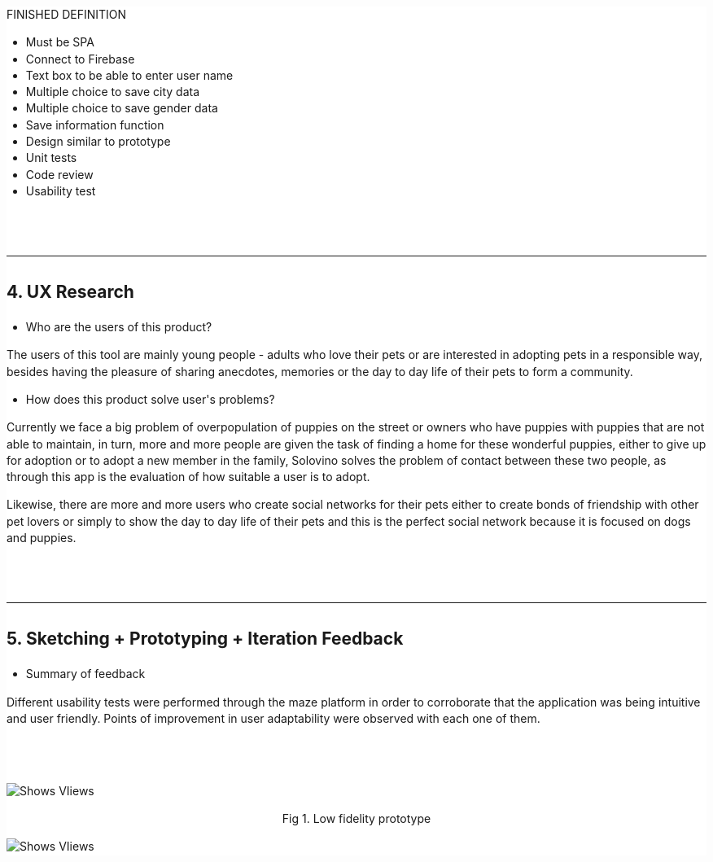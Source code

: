FINISHED DEFINITION

- Must be SPA
- Connect to Firebase
- Text box to be able to enter user name
- Multiple choice to save city data
- Multiple choice to save gender data
- Save information function
- Design similar to prototype
- Unit tests
- Code review
- Usability test

<br></br>

---

## 4. UX Research

- Who are the users of this product?

The users of this tool are mainly young people - adults who love their pets or are interested in adopting pets in a responsible way, besides having the pleasure of sharing anecdotes, memories or the day to day life of their pets to form a community.

- How does this product solve user's problems?

Currently we face a big problem of overpopulation of puppies on the street or owners who have puppies with puppies that are not able to maintain, in turn, more and more people are given the task of finding a home for these wonderful puppies, either to give up for adoption or to adopt a new member in the family, Solovino solves the problem of contact between these two people, as through this app is the evaluation of how suitable a user is to adopt.

Likewise, there are more and more users who create social networks for their pets either to create bonds of friendship with other pet lovers or simply to show the day to day life of their pets and this is the perfect social network because it is focused on dogs and puppies.

<br></br>

---

## 5. Sketching + Prototyping + Iteration Feedback

- Summary of feedback

Different usability tests were performed through the maze platform in order to corroborate that the application was being intuitive and user friendly. Points of improvement in user adaptability were observed with each one of them.

<br></br>

![Shows VIiews](https://raw.githubusercontent.com/AnnaLizarraga/Assets/main/Assets%20Solovino/prototipes/prototype%20low.jpg)

<p align="center"> Fig 1. Low fidelity prototype </p>

![Shows VIiews](https://raw.githubusercontent.com/AnnaLizarraga/Assets/main/Assets%20Solovino/prototipes/prototype%20high.jpg)
